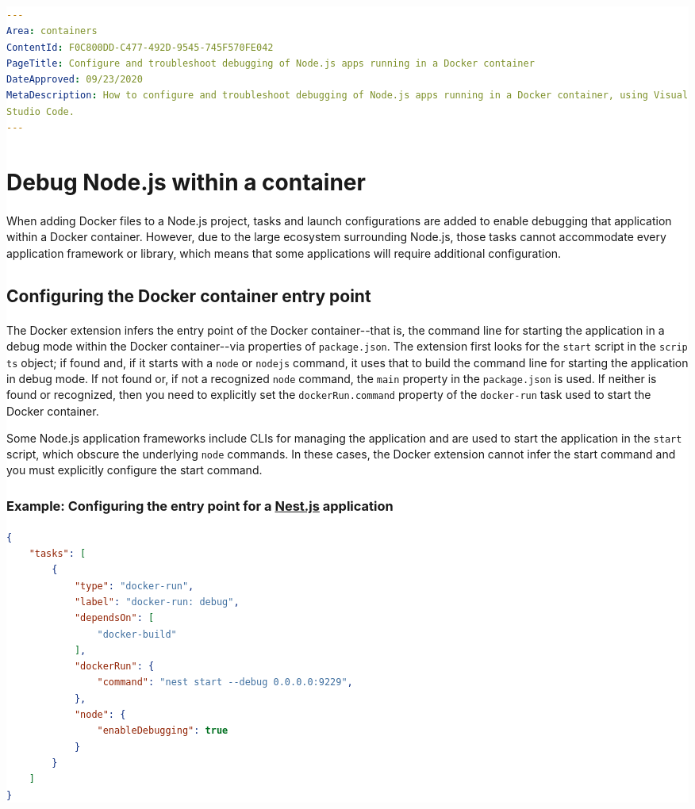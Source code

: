 ```yaml
---
Area: containers
ContentId: F0C800DD-C477-492D-9545-745F570FE042
PageTitle: Configure and troubleshoot debugging of Node.js apps running in a Docker container
DateApproved: 09/23/2020
MetaDescription: How to configure and troubleshoot debugging of Node.js apps running in a Docker container, using Visual Studio Code.
---
```


# Debug Node.js within a container

When adding Docker files to a Node.js project, tasks and launch configurations are added to enable debugging that application within a Docker container. However, due to the large ecosystem surrounding Node.js, those tasks cannot accommodate every application framework or library, which means that some applications will require additional configuration.

## Configuring the Docker container entry point

The Docker extension infers the entry point of the Docker container--that is, the command line for starting the application in a debug mode within the Docker container--via properties of `package.json`.  The extension first looks for the `start` script in the `scripts` object; if found and, if it starts with a `node` or `nodejs` command, it uses that to build the command line for starting the application in debug mode.  If not found or, if not a recognized `node` command, the `main` property in the `package.json` is used.  If neither is found or recognized, then you need to explicitly set the `dockerRun.command` property of the `docker-run` task used to start the Docker container.

Some Node.js application frameworks include CLIs for managing the application and are used to start the application in the `start` script, which obscure the underlying `node` commands. In these cases, the Docker extension cannot infer the start command and you must  explicitly configure the start command.

### Example: Configuring the entry point for a [Nest.js](https://nestjs.com/) application

```json
{
    "tasks": [
        {
            "type": "docker-run",
            "label": "docker-run: debug",
            "dependsOn": [
                "docker-build"
            ],
            "dockerRun": {
                "command": "nest start --debug 0.0.0.0:9229",
            },
            "node": {
                "enableDebugging": true
            }
        }
    ]
}
```
